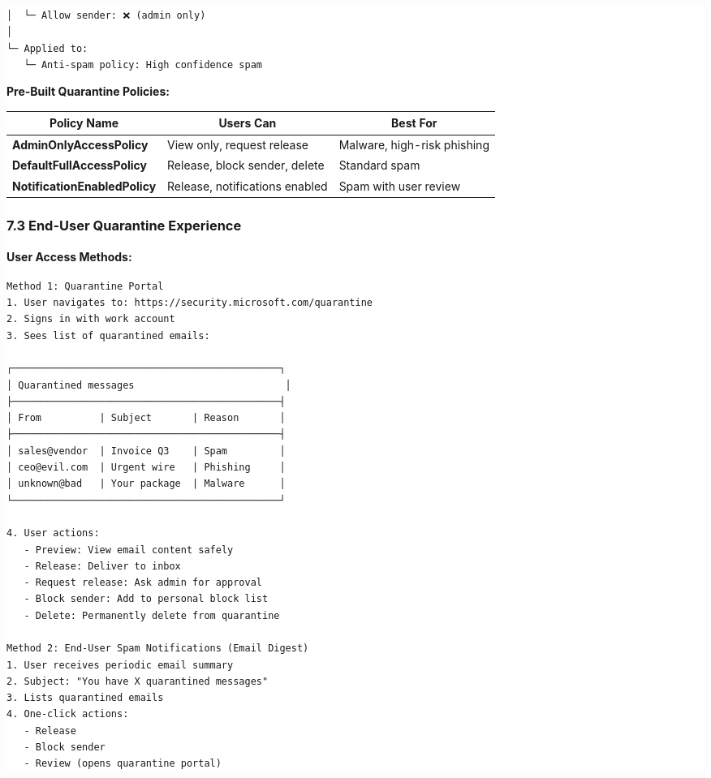 ```
│  └─ Allow sender: ❌ (admin only)
│
└─ Applied to:
   └─ Anti-spam policy: High confidence spam
```

**Pre-Built Quarantine Policies:**

| Policy Name | Users Can | Best For |
|-------------|-----------|----------|
| **AdminOnlyAccessPolicy** | View only, request release | Malware, high-risk phishing |
| **DefaultFullAccessPolicy** | Release, block sender, delete | Standard spam |
| **NotificationEnabledPolicy** | Release, notifications enabled | Spam with user review |

### 7.3 End-User Quarantine Experience

**User Access Methods:**

```
Method 1: Quarantine Portal
1. User navigates to: https://security.microsoft.com/quarantine
2. Signs in with work account
3. Sees list of quarantined emails:

┌──────────────────────────────────────────────┐
│ Quarantined messages                          │
├──────────────────────────────────────────────┤
│ From          | Subject       | Reason       │
├──────────────────────────────────────────────┤
│ sales@vendor  | Invoice Q3    | Spam         │
│ ceo@evil.com  | Urgent wire   | Phishing     │
│ unknown@bad   | Your package  | Malware      │
└──────────────────────────────────────────────┘

4. User actions:
   - Preview: View email content safely
   - Release: Deliver to inbox
   - Request release: Ask admin for approval
   - Block sender: Add to personal block list
   - Delete: Permanently delete from quarantine

Method 2: End-User Spam Notifications (Email Digest)
1. User receives periodic email summary
2. Subject: "You have X quarantined messages"
3. Lists quarantined emails
4. One-click actions:
   - Release
   - Block sender
   - Review (opens quarantine portal)
```
